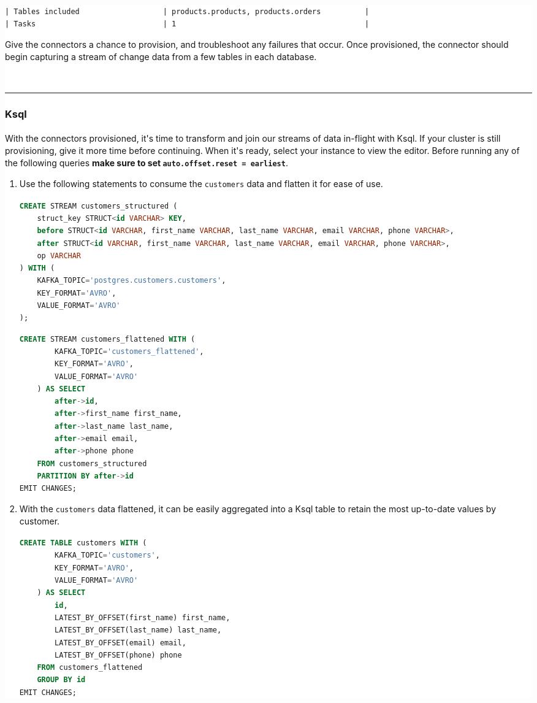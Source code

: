     | Tables included                   | products.products, products.orders          |
    | Tasks                             | 1                                           |

Give the connectors a chance to provision, and troubleshoot any failures that occur. Once provisioned, the connector should begin capturing a stream of change data from a few tables in each database. 

<br>

***

### Ksql 

With the connectors provisioned, it's time to transform and join our streams of data in-flight with Ksql. If your cluster is still provisioning, give it more time before continuing. When it's ready, select your instance to view the editor. Before running any of the following queries **make sure to set `auto.offset.reset = earliest`**.

1. Use the following statements to consume the `customers` data and flatten it for ease of use. 
    ```sql
    CREATE STREAM customers_structured (
        struct_key STRUCT<id VARCHAR> KEY,
        before STRUCT<id VARCHAR, first_name VARCHAR, last_name VARCHAR, email VARCHAR, phone VARCHAR>,
        after STRUCT<id VARCHAR, first_name VARCHAR, last_name VARCHAR, email VARCHAR, phone VARCHAR>,
        op VARCHAR
    ) WITH (
        KAFKA_TOPIC='postgres.customers.customers',
        KEY_FORMAT='AVRO',
        VALUE_FORMAT='AVRO'
    );
    ```
    ```sql
    CREATE STREAM customers_flattened WITH (
            KAFKA_TOPIC='customers_flattened',
            KEY_FORMAT='AVRO',
            VALUE_FORMAT='AVRO'
        ) AS SELECT
            after->id,
            after->first_name first_name, 
            after->last_name last_name,
            after->email email,
            after->phone phone
        FROM customers_structured
        PARTITION BY after->id
    EMIT CHANGES;
    ```

1. With the `customers` data flattened, it can be easily aggregated into a Ksql table to retain the most up-to-date values by customer.
    ```sql
    CREATE TABLE customers WITH (
            KAFKA_TOPIC='customers',
            KEY_FORMAT='AVRO',
            VALUE_FORMAT='AVRO'
        ) AS SELECT
            id,
            LATEST_BY_OFFSET(first_name) first_name, 
            LATEST_BY_OFFSET(last_name) last_name,
            LATEST_BY_OFFSET(email) email,
            LATEST_BY_OFFSET(phone) phone
        FROM customers_flattened
        GROUP BY id
    EMIT CHANGES;
    ```
